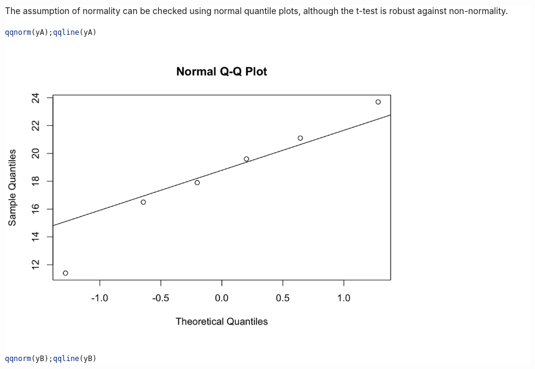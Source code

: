 The assumption of normality can be checked using normal quantile plots, although the t-test is robust against non-normality.


```r
qqnorm(yA);qqline(yA)
```

<img src="03-twotreatments_files/figure-html/unnamed-chunk-18-1.png" width="672" />

```r
qqnorm(yB);qqline(yB)
```
